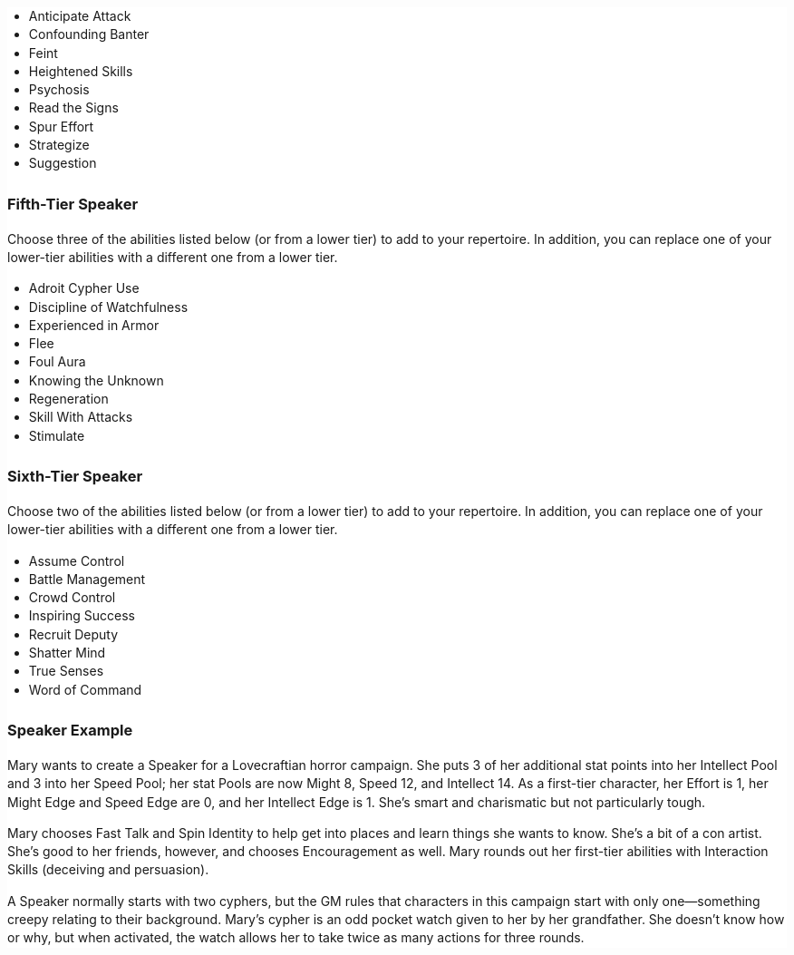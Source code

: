 - Anticipate Attack
- Confounding Banter
- Feint
- Heightened Skills
- Psychosis
- Read the Signs
- Spur Effort
- Strategize
- Suggestion

### Fifth-Tier Speaker

Choose three of the abilities listed below (or from a lower tier) to add to your repertoire. In addition, you can replace one of your lower-tier abilities with a different one from a lower tier.

- Adroit Cypher Use
- Discipline of Watchfulness
- Experienced in Armor
- Flee
- Foul Aura
- Knowing the Unknown
- Regeneration
- Skill With Attacks
- Stimulate

### Sixth-Tier Speaker

Choose two of the abilities listed below (or from a lower tier) to add to your repertoire. In addition, you can replace one of your lower-tier abilities with a different one from a lower tier.

- Assume Control
- Battle Management
- Crowd Control
- Inspiring Success
- Recruit Deputy
- Shatter Mind
- True Senses
- Word of Command

### Speaker Example

Mary wants to create a Speaker for a Lovecraftian horror campaign. She puts 3 of her additional stat points into her Intellect Pool and 3 into her Speed Pool; her stat Pools are now Might 8, Speed 12, and Intellect 14. As a first-tier character, her Effort is 1, her Might Edge and Speed Edge are 0, and her Intellect Edge is 1. She’s smart and charismatic but not particularly tough.

Mary chooses Fast Talk and Spin Identity to help get into places and learn things she wants to know. She’s a bit of a con artist. She’s good to her friends, however, and chooses Encouragement as well. Mary rounds out her first-tier abilities with Interaction Skills (deceiving and persuasion).

A Speaker normally starts with two cyphers, but the GM rules that characters in this campaign start with only one—something creepy relating to their background. Mary’s cypher is an odd pocket watch given to her by her grandfather. She doesn’t know how or why, but when activated, the watch allows her to take twice as many actions for three rounds.
